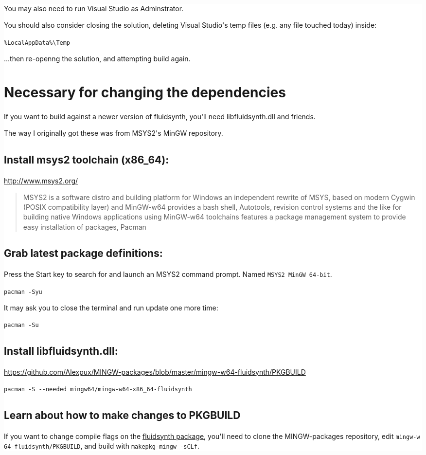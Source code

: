 You may also need to run Visual Studio as Adminstrator.

You should also consider closing the solution, deleting Visual Studio's temp files (e.g. any file touched today) inside:

```
%LocalAppData%\Temp
```

...then re-openng the solution, and attempting build again.

# Necessary for changing the dependencies

If you want to build against a newer version of fluidsynth, you'll need libfluidsynth.dll and friends.

The way I originally got these was from MSYS2's MinGW repository.

## Install msys2 toolchain (x86_64):

http://www.msys2.org/

> MSYS2 is a software distro and building platform for Windows
> an independent rewrite of MSYS, based on modern Cygwin (POSIX compatibility layer) and MinGW-w64
> provides a bash shell, Autotools, revision control systems and the like for building native Windows applications using MinGW-w64 toolchains
> features a package management system to provide easy installation of packages, Pacman

## Grab latest package definitions:

Press the Start key to search for and launch an MSYS2 command prompt. Named `MSYS2 MinGW 64-bit`.

```
pacman -Syu
```

It may ask you to close the terminal and run update one more time:

```
pacman -Su
```

## Install libfluidsynth.dll:

https://github.com/Alexpux/MINGW-packages/blob/master/mingw-w64-fluidsynth/PKGBUILD

```
pacman -S --needed mingw64/mingw-w64-x86_64-fluidsynth
```

## Learn about how to make changes to PKGBUILD

If you want to change compile flags on the [fluidsynth package](https://github.com/Alexpux/MINGW-packages/blob/master/mingw-w64-fluidsynth/PKGBUILD), you'll need to clone the MINGW-packages repository, edit `mingw-w64-fluidsynth/PKGBUILD`, and build with `makepkg-mingw -sCLf`.
